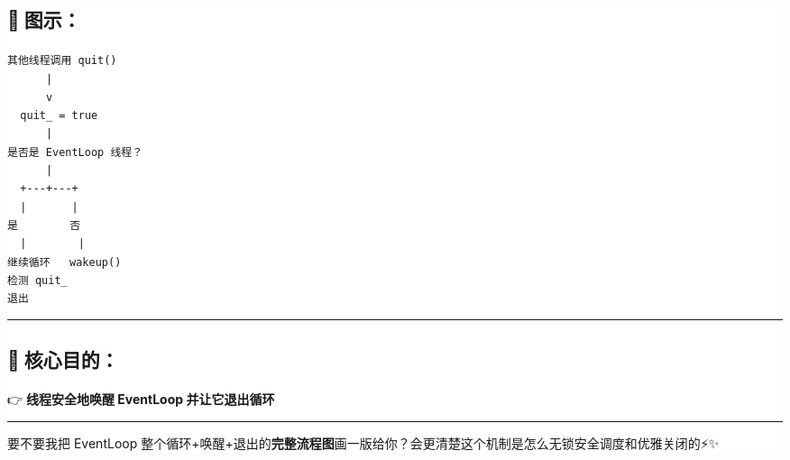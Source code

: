 
## 📌 图示：

```text
其他线程调用 quit()
      |
      v
  quit_ = true
      |
是否是 EventLoop 线程？
      |
  +---+---+
  |       |
是        否
  |        |
继续循环   wakeup()
检测 quit_  
退出
```

---

## 📌 核心目的：

👉 **线程安全地唤醒 EventLoop 并让它退出循环**

---

要不要我把 EventLoop 整个循环+唤醒+退出的**完整流程图**画一版给你？会更清楚这个机制是怎么无锁安全调度和优雅关闭的⚡️✨

